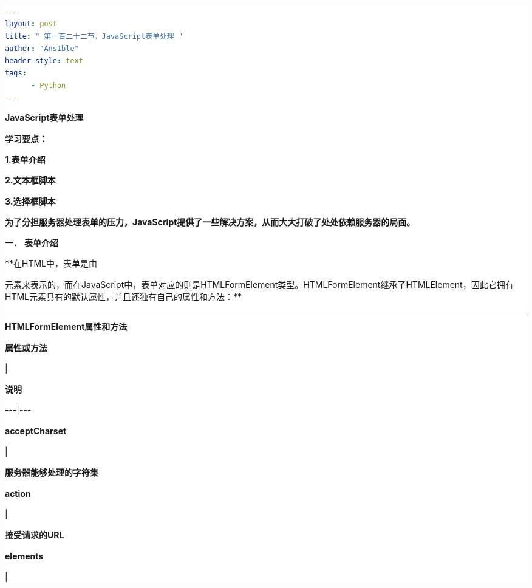 ```yaml
---
layout: post
title: " 第一百二十二节，JavaScript表单处理 "
author: "Ans1ble"
header-style: text
tags:
      - Python
---
```


**JavaScript表单处理**



**学习要点：**

**1.表单介绍**

**2.文本框脚本**

**3.选择框脚本**



**为了分担服务器处理表单的压力，JavaScript提供了一些解决方案，从而大大打破了处处依赖服务器的局面。**

**一．** **表单介绍**

**在HTML中，表单是由
<form>元素来表示的，而在JavaScript中，表单对应的则是HTMLFormElement类型。HTMLFormElement继承了HTMLElement，因此它拥有HTML元素具有的默认属性，并且还独有自己的属性和方法：**

** **

**HTMLFormElement属性和方法**

**属性或方法**

|

**说明**  
  
---|---  
  
**acceptCharset**

|

**服务器能够处理的字符集**  
  
**action**

|

**接受请求的URL**  
  
**elements**

|
